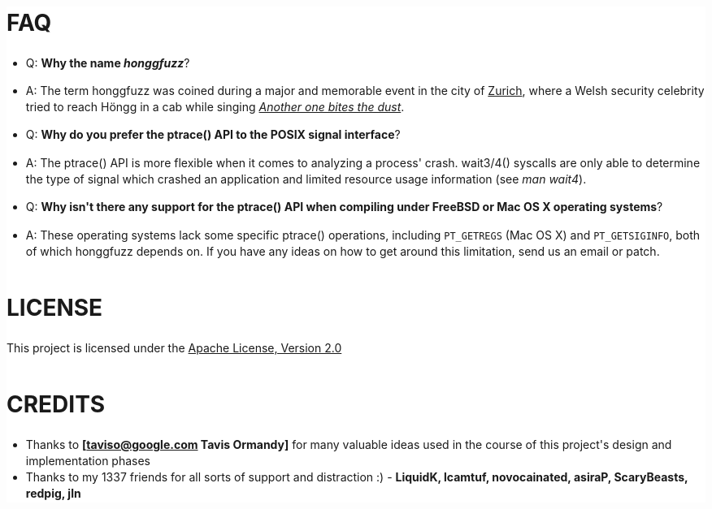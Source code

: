 # FAQ #

  * Q: **Why the name _honggfuzz_**?
  * A: The term honggfuzz was coined during a major and memorable event in the city of [Zurich](http://en.wikipedia.org/wiki/H%C3%B6ngg), where a Welsh security celebrity tried to reach Höngg in a cab while singing _[Another one bites the dust](https://en.wikipedia.org/wiki/Another_One_Bites_the_Dust)_.

  * Q: **Why do you prefer the ptrace() API to the POSIX signal interface**?
  * A: The ptrace() API is more flexible when it comes to analyzing a process' crash. wait3/4() syscalls are only able to determine the type of signal which crashed an application and limited resource usage information (see _man wait4_).

  * Q: **Why isn't there any support for the ptrace() API when compiling under FreeBSD or Mac OS X operating systems**?
  * A: These operating systems lack some specific ptrace() operations, including ```PT_GETREGS``` (Mac OS X) and ```PT_GETSIGINFO```, both of which honggfuzz depends on. If you have any ideas on how to get around this limitation, send us an email or patch.

# LICENSE #

 This project is licensed under the [Apache License, Version 2.0](http://www.apache.org/licenses/LICENSE-2.0)

# CREDITS #

  * Thanks to **[taviso@google.com Tavis Ormandy]** for many valuable ideas used in the course of this project's design and implementation phases
  * Thanks to my 1337 friends for all sorts of support and distraction :) - **LiquidK, lcamtuf, novocainated, asiraP, ScaryBeasts, redpig, jln**
